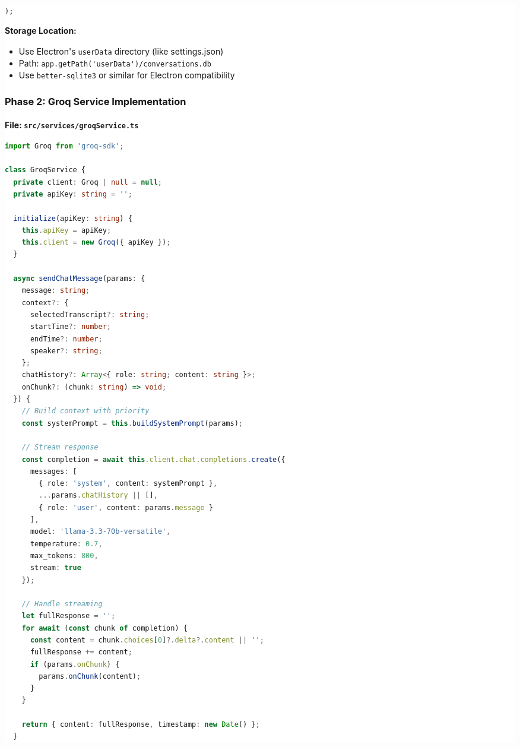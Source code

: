 ```sql
);
```

**Storage Location:**
- Use Electron's `userData` directory (like settings.json)
- Path: `app.getPath('userData')/conversations.db`
- Use `better-sqlite3` or similar for Electron compatibility

### Phase 2: Groq Service Implementation

**File: `src/services/groqService.ts`**

```typescript
import Groq from 'groq-sdk';

class GroqService {
  private client: Groq | null = null;
  private apiKey: string = '';

  initialize(apiKey: string) {
    this.apiKey = apiKey;
    this.client = new Groq({ apiKey });
  }

  async sendChatMessage(params: {
    message: string;
    context?: {
      selectedTranscript?: string;
      startTime?: number;
      endTime?: number;
      speaker?: string;
    };
    chatHistory?: Array<{ role: string; content: string }>;
    onChunk?: (chunk: string) => void;
  }) {
    // Build context with priority
    const systemPrompt = this.buildSystemPrompt(params);

    // Stream response
    const completion = await this.client.chat.completions.create({
      messages: [
        { role: 'system', content: systemPrompt },
        ...params.chatHistory || [],
        { role: 'user', content: params.message }
      ],
      model: 'llama-3.3-70b-versatile',
      temperature: 0.7,
      max_tokens: 800,
      stream: true
    });

    // Handle streaming
    let fullResponse = '';
    for await (const chunk of completion) {
      const content = chunk.choices[0]?.delta?.content || '';
      fullResponse += content;
      if (params.onChunk) {
        params.onChunk(content);
      }
    }

    return { content: fullResponse, timestamp: new Date() };
  }

```